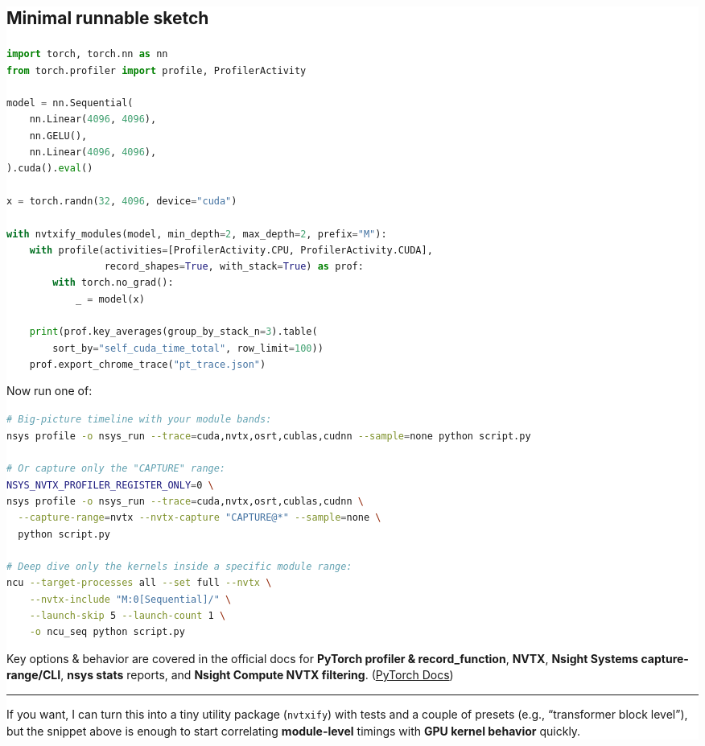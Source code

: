 
## Minimal runnable sketch

```python
import torch, torch.nn as nn
from torch.profiler import profile, ProfilerActivity

model = nn.Sequential(
    nn.Linear(4096, 4096),
    nn.GELU(),
    nn.Linear(4096, 4096),
).cuda().eval()

x = torch.randn(32, 4096, device="cuda")

with nvtxify_modules(model, min_depth=2, max_depth=2, prefix="M"):
    with profile(activities=[ProfilerActivity.CPU, ProfilerActivity.CUDA],
                 record_shapes=True, with_stack=True) as prof:
        with torch.no_grad():
            _ = model(x)

    print(prof.key_averages(group_by_stack_n=3).table(
        sort_by="self_cuda_time_total", row_limit=100))
    prof.export_chrome_trace("pt_trace.json")
```

Now run one of:

```bash
# Big-picture timeline with your module bands:
nsys profile -o nsys_run --trace=cuda,nvtx,osrt,cublas,cudnn --sample=none python script.py

# Or capture only the "CAPTURE" range:
NSYS_NVTX_PROFILER_REGISTER_ONLY=0 \
nsys profile -o nsys_run --trace=cuda,nvtx,osrt,cublas,cudnn \
  --capture-range=nvtx --nvtx-capture "CAPTURE@*" --sample=none \
  python script.py

# Deep dive only the kernels inside a specific module range:
ncu --target-processes all --set full --nvtx \
    --nvtx-include "M:0[Sequential]/" \
    --launch-skip 5 --launch-count 1 \
    -o ncu_seq python script.py
```

Key options & behavior are covered in the official docs for **PyTorch profiler & record_function**, **NVTX**, **Nsight Systems capture-range/CLI**, **nsys stats** reports, and **Nsight Compute NVTX filtering**. ([PyTorch Docs][5])

---

If you want, I can turn this into a tiny utility package (`nvtxify`) with tests and a couple of presets (e.g., “transformer block level”), but the snippet above is enough to start correlating **module-level** timings with **GPU kernel behavior** quickly.


[1]: https://docs.pytorch.org/docs/stable/generated/torch.nn.modules.module.register_module_forward_pre_hook.html?utm_source=chatgpt.com "torch.nn.modules.module."
[2]: https://docs.pytorch.org/docs/stable/profiler.html "torch.profiler — PyTorch 2.9 documentation"
[3]: https://docs.pytorch.org/docs/stable/generated/torch.cuda.nvtx.range_push.html?utm_source=chatgpt.com "torch.cuda.nvtx.range_push"
[4]: https://docs.pytorch.org/tutorials/intermediate/tensorboard_profiler_tutorial.html?utm_source=chatgpt.com "PyTorch Profiler With TensorBoard"
[5]: https://github.com/pytorch/kineto/issues/733?utm_source=chatgpt.com "Module view dose not show device time · Issue #733"
[6]: https://onnxruntime.ai/docs/performance/tune-performance/profiling-tools.html?utm_source=chatgpt.com "Profiling tools | onnxruntime"
[7]: https://github.com/microsoft/onnxruntime/issues/20238?utm_source=chatgpt.com "[Performance] InferenceSession with enable_profiling runs ..."
[8]: https://pypi.org/project/onnxruntime-tools/?utm_source=chatgpt.com "onnxruntime-tools"
[9]: https://docs.nvidia.com/deeplearning/tensorrt/latest/reference/command-line-programs.html?utm_source=chatgpt.com "Command-Line Programs — NVIDIA TensorRT ..."
[1]: https://docs.pytorch.org/docs/stable/generated/torch.autograd.profiler.record_function.html?utm_source=chatgpt.com "record_function — PyTorch 2.9 documentation"
[2]: https://docs.pytorch.org/docs/stable/generated/torch.cuda.nvtx.range.html?utm_source=chatgpt.com "torch.cuda.nvtx.range"
[3]: https://forums.developer.nvidia.com/t/nvtx-with-gpu-timing/268356?utm_source=chatgpt.com "NVTX with GPU timing? - Profiling Linux Targets"
[4]: https://docs.pytorch.org/docs/stable/generated/torch.nn.modules.module.register_module_forward_hook.html?utm_source=chatgpt.com "torch.nn.modules.module.register_module_forward_hook"
[5]: https://docs.pytorch.org/docs/stable/profiler.html?utm_source=chatgpt.com "torch.profiler — PyTorch 2.9 documentation"
[6]: https://docs.pytorch.org/docs/stable/generated/torch.autograd.profiler.profile.export_chrome_trace.html?utm_source=chatgpt.com "torch.autograd.profiler.profile.export_chrome_trace"
[7]: https://caffe2.ai/doxygen-python/html/classtorch_1_1autograd_1_1profiler_1_1emit__nvtx.html?utm_source=chatgpt.com "torch.autograd.profiler.emit_nvtx Class Reference"
[8]: https://docs.nvidia.com/nsight-systems/UserGuide/index.html "User Guide — nsight-systems"
[9]: https://docs.nvidia.com/nsight-systems/2022.4/UserGuide/index.html?utm_source=chatgpt.com "User Guide :: Nsight Systems Documentation"
[10]: https://docs.nvidia.com/nsight-compute/NsightComputeCli/index.html "4. Nsight Compute CLI — NsightCompute 13.0 documentation"